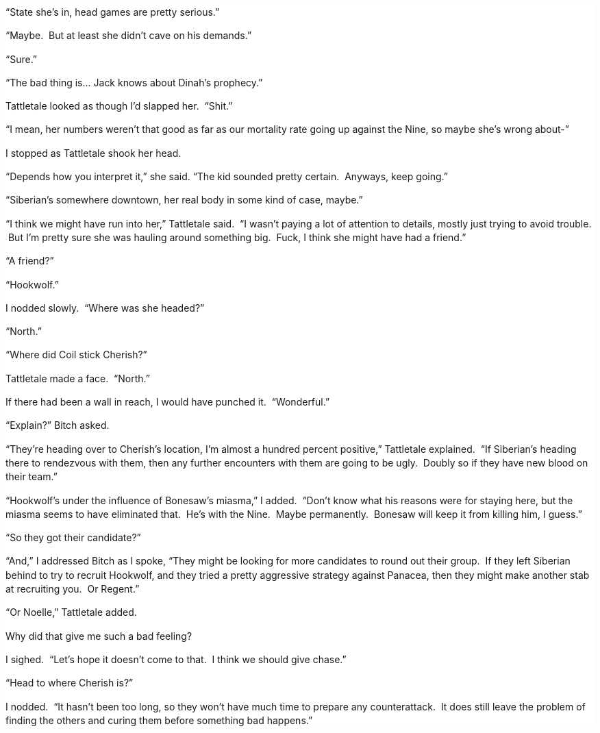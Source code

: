 “State she’s in, head games are pretty serious.”

“Maybe.  But at least she didn’t cave on his demands.”

“Sure.”

“The bad thing is… Jack knows about Dinah’s prophecy.”

Tattletale looked as though I’d slapped her.  “Shit.”

“I mean, her numbers weren’t that good as far as our mortality rate going up against the Nine, so maybe she’s wrong about-”

I stopped as Tattletale shook her head.

“Depends how you interpret it,” she said. “The kid sounded pretty certain.  Anyways, keep going.”

“Siberian’s somewhere downtown, her real body in some kind of case, maybe.”

“I think we might have run into her,” Tattletale said.  “I wasn’t paying a lot of attention to details, mostly just trying to avoid trouble.  But I’m pretty sure she was hauling around something big.  Fuck, I think she might have had a friend.”

“A friend?”

“Hookwolf.”

I nodded slowly.  “Where was she headed?”

“North.”

“Where did Coil stick Cherish?”

Tattletale made a face.  “North.”

If there had been a wall in reach, I would have punched it.  “Wonderful.”

“Explain?” Bitch asked.

“They’re heading over to Cherish’s location, I’m almost a hundred percent positive,” Tattletale explained.  “If Siberian’s heading there to rendezvous with them, then any further encounters with them are going to be ugly.  Doubly so if they have new blood on their team.”

“Hookwolf’s under the influence of Bonesaw’s miasma,” I added.  “Don’t know what his reasons were for staying here, but the miasma seems to have eliminated that.  He’s with the Nine.  Maybe permanently.  Bonesaw will keep it from killing him, I guess.”

“So they got their candidate?”

“And,” I addressed Bitch as I spoke, “They might be looking for more candidates to round out their group.  If they left Siberian behind to try to recruit Hookwolf, and they tried a pretty aggressive strategy against Panacea, then they might make another stab at recruiting you.  Or Regent.”

“Or Noelle,” Tattletale added.

Why did that give me such a bad feeling?

I sighed.  “Let’s hope it doesn’t come to that.  I think we should give chase.”

“Head to where Cherish is?”

I nodded.  “It hasn’t been too long, so they won’t have much time to prepare any counterattack.  It does still leave the problem of finding the others and curing them before something bad happens.”
